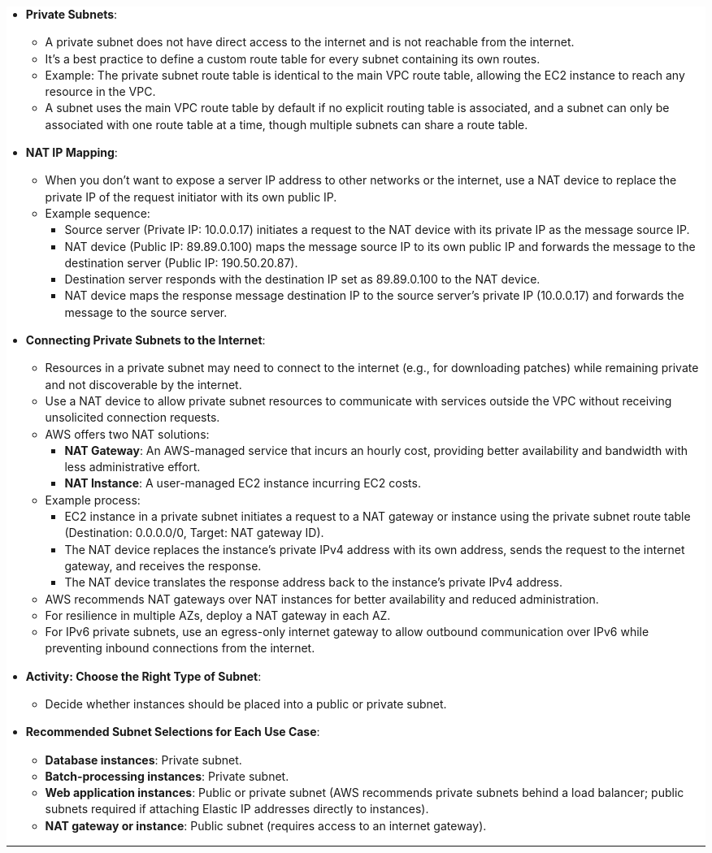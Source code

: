 - **Private Subnets**:
  - A private subnet does not have direct access to the internet and is not reachable from the internet.
  - It’s a best practice to define a custom route table for every subnet containing its own routes.
  - Example: The private subnet route table is identical to the main VPC route table, allowing the EC2 instance to reach any resource in the VPC.
  - A subnet uses the main VPC route table by default if no explicit routing table is associated, and a subnet can only be associated with one route table at a time, though multiple subnets can share a route table.

- **NAT IP Mapping**:
  - When you don’t want to expose a server IP address to other networks or the internet, use a NAT device to replace the private IP of the request initiator with its own public IP.
  - Example sequence:
    - Source server (Private IP: 10.0.0.17) initiates a request to the NAT device with its private IP as the message source IP.
    - NAT device (Public IP: 89.89.0.100) maps the message source IP to its own public IP and forwards the message to the destination server (Public IP: 190.50.20.87).
    - Destination server responds with the destination IP set as 89.89.0.100 to the NAT device.
    - NAT device maps the response message destination IP to the source server’s private IP (10.0.0.17) and forwards the message to the source server.

- **Connecting Private Subnets to the Internet**:
  - Resources in a private subnet may need to connect to the internet (e.g., for downloading patches) while remaining private and not discoverable by the internet.
  - Use a NAT device to allow private subnet resources to communicate with services outside the VPC without receiving unsolicited connection requests.
  - AWS offers two NAT solutions:
    - **NAT Gateway**: An AWS-managed service that incurs an hourly cost, providing better availability and bandwidth with less administrative effort.
    - **NAT Instance**: A user-managed EC2 instance incurring EC2 costs.
  - Example process:
    - EC2 instance in a private subnet initiates a request to a NAT gateway or instance using the private subnet route table (Destination: 0.0.0.0/0, Target: NAT gateway ID).
    - The NAT device replaces the instance’s private IPv4 address with its own address, sends the request to the internet gateway, and receives the response.
    - The NAT device translates the response address back to the instance’s private IPv4 address.
  - AWS recommends NAT gateways over NAT instances for better availability and reduced administration.
  - For resilience in multiple AZs, deploy a NAT gateway in each AZ.
  - For IPv6 private subnets, use an egress-only internet gateway to allow outbound communication over IPv6 while preventing inbound connections from the internet.

- **Activity: Choose the Right Type of Subnet**:
  - Decide whether instances should be placed into a public or private subnet.

- **Recommended Subnet Selections for Each Use Case**:
  - **Database instances**: Private subnet.
  - **Batch-processing instances**: Private subnet.
  - **Web application instances**: Public or private subnet (AWS recommends private subnets behind a load balancer; public subnets required if attaching Elastic IP addresses directly to instances).
  - **NAT gateway or instance**: Public subnet (requires access to an internet gateway).

---